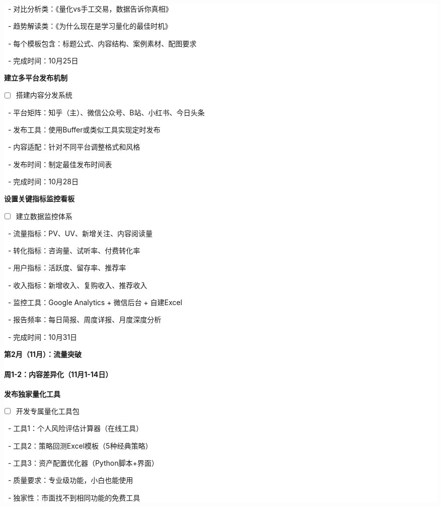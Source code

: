  - 对比分析类：《量化vs手工交易，数据告诉你真相》

  - 趋势解读类：《为什么现在是学习量化的最佳时机》

  - 每个模板包含：标题公式、内容结构、案例素材、配图要求

  - 完成时间：10月25日

  

**建立多平台发布机制**

- [ ] 搭建内容分发系统

  - 平台矩阵：知乎（主）、微信公众号、B站、小红书、今日头条

  - 发布工具：使用Buffer或类似工具实现定时发布

  - 内容适配：针对不同平台调整格式和风格

  - 发布时间：制定最佳发布时间表

  - 完成时间：10月28日

  

**设置关键指标监控看板**

- [ ] 建立数据监控体系

  - 流量指标：PV、UV、新增关注、内容阅读量

  - 转化指标：咨询量、试听率、付费转化率

  - 用户指标：活跃度、留存率、推荐率

  - 收入指标：新增收入、复购收入、推荐收入

  - 监控工具：Google Analytics + 微信后台 + 自建Excel

  - 报告频率：每日简报、周度详报、月度深度分析

  - 完成时间：10月31日

  

**第2月（11月）：流量突破**

  

#### 周1-2：内容差异化（11月1-14日）

  

**发布独家量化工具**

- [ ] 开发专属量化工具包

  - 工具1：个人风险评估计算器（在线工具）

  - 工具2：策略回测Excel模板（5种经典策略）

  - 工具3：资产配置优化器（Python脚本+界面）

  - 质量要求：专业级功能，小白也能使用

  - 独家性：市面找不到相同功能的免费工具
